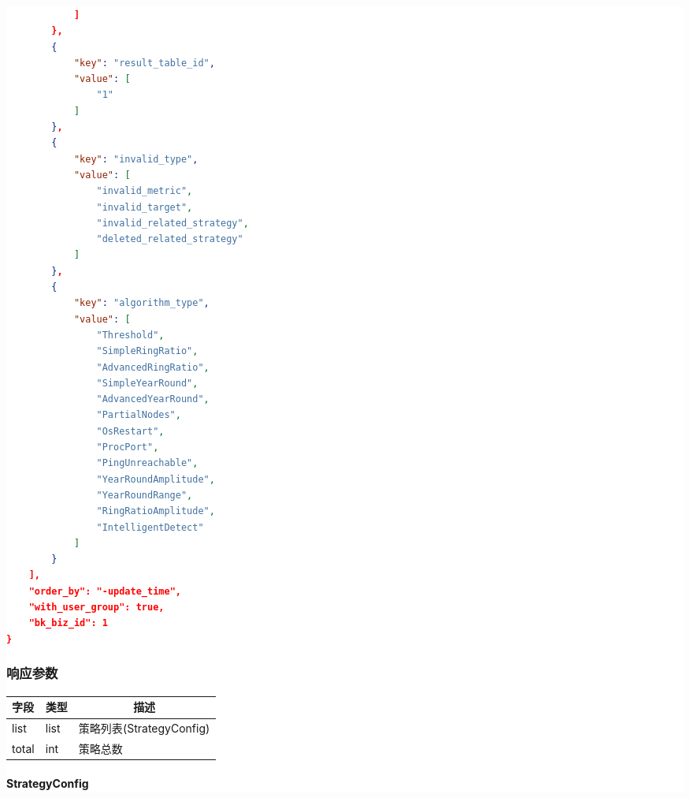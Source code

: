 ```json
            ]
        },
        {
            "key": "result_table_id",
            "value": [
                "1"
            ]
        },
        {
            "key": "invalid_type",
            "value": [
                "invalid_metric",
                "invalid_target",
                "invalid_related_strategy",
                "deleted_related_strategy"
            ]
        },
        {
            "key": "algorithm_type",
            "value": [
                "Threshold",
                "SimpleRingRatio",
                "AdvancedRingRatio",
                "SimpleYearRound",
                "AdvancedYearRound",
                "PartialNodes",
                "OsRestart",
                "ProcPort",
                "PingUnreachable",
                "YearRoundAmplitude",
                "YearRoundRange",
                "RingRatioAmplitude",
                "IntelligentDetect"
            ]
        }
    ],
    "order_by": "-update_time",
    "with_user_group": true,
    "bk_biz_id": 1
}
```

### 响应参数

| 字段                      | 类型      | 描述     |
|:------------------------|---------|--------|
| list                 | list    | 策略列表(StrategyConfig)   |
| total                 | int    | 策略总数   |

#### StrategyConfig
